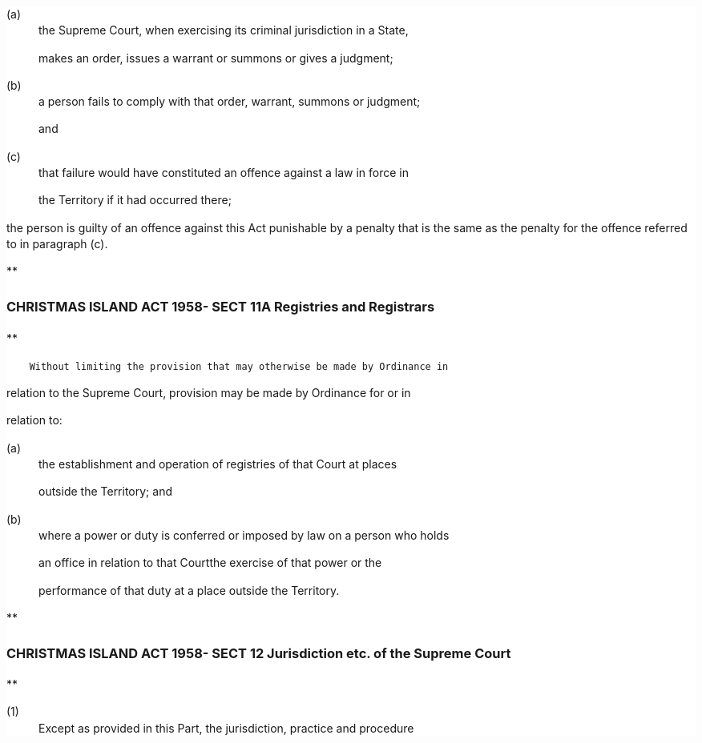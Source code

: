 <dl compact=""><dl compact=""><dl compact="">

<dt>(a)</dt><dd>the Supreme Court, when exercising its criminal jurisdiction in a State,

makes an order, issues a warrant or summons or gives a judgment;</dd>

<dt>(b)</dt><dd>a person fails to comply with that order, warrant, summons or judgment;

and</dd>

<dt>(c)</dt><dd>that failure would have constituted an offence against a law in force in

the Territory if it had occurred there;

</dd>

</dl></dl></dl>

the person is guilty of an offence against this Act punishable by a penalty that is the same as the penalty for the offence referred to in paragraph (c). 

**

###  CHRISTMAS ISLAND ACT 1958- SECT 11A  Registries and Registrars 
**

 <dl compact="">

		Without limiting the provision that may otherwise be made by Ordinance in

relation to the Supreme Court, provision may be made by Ordinance for or in

relation to:

 </dl>

<dl compact=""><dl compact=""><dl compact="">

<dt>(a)</dt><dd>the establishment and operation of registries of that Court at places

outside the Territory; and</dd>

<dt>(b)</dt><dd>where a power or duty is conferred or imposed by law on a person who holds

an office in relation to that Court&#151;the exercise of that power or the

performance of that duty at a place outside the Territory.

</dd>

</dl></dl></dl>

**

###  CHRISTMAS ISLAND ACT 1958- SECT 12  Jurisdiction etc. of the Supreme Court 
**

 <dl compact="">

<dt>(1)</dt><dd>Except as provided in this Part, the jurisdiction, practice and procedure
